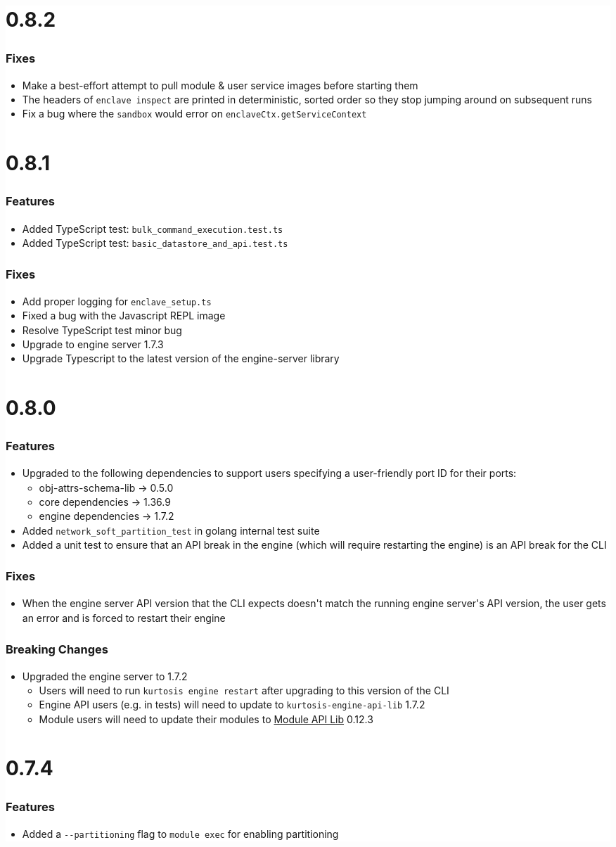 # 0.8.2
### Fixes
* Make a best-effort attempt to pull module & user service images before starting them
* The headers of `enclave inspect` are printed in deterministic, sorted order so they stop jumping around on subsequent runs
* Fix a bug where the `sandbox` would error on `enclaveCtx.getServiceContext`

# 0.8.1
### Features
* Added TypeScript test: `bulk_command_execution.test.ts`
* Added TypeScript test: `basic_datastore_and_api.test.ts`

### Fixes
* Add proper logging for `enclave_setup.ts`
* Fixed a bug with the Javascript REPL image
* Resolve TypeScript test minor bug
* Upgrade to engine server 1.7.3
* Upgrade Typescript to the latest version of the engine-server library

# 0.8.0
### Features
* Upgraded to the following dependencies to support users specifying a user-friendly port ID for their ports:
    * obj-attrs-schema-lib -> 0.5.0
    * core dependencies -> 1.36.9
    * engine dependencies -> 1.7.2
* Added `network_soft_partition_test` in golang internal test suite
* Added a unit test to ensure that an API break in the engine (which will require restarting the engine) is an API break for the CLI

### Fixes
* When the engine server API version that the CLI expects doesn't match the running engine server's API version, the user gets an error and is forced to restart their engine

### Breaking Changes
* Upgraded the engine server to 1.7.2
    * Users will need to run `kurtosis engine restart` after upgrading to this version of the CLI
    * Engine API users (e.g. in tests) will need to update to `kurtosis-engine-api-lib` 1.7.2
    * Module users will need to update their modules to [Module API Lib](https://github.com/kurtosis-tech/kurtosis-module-api-lib) 0.12.3

# 0.7.4
### Features
* Added a `--partitioning` flag to `module exec` for enabling partitioning
